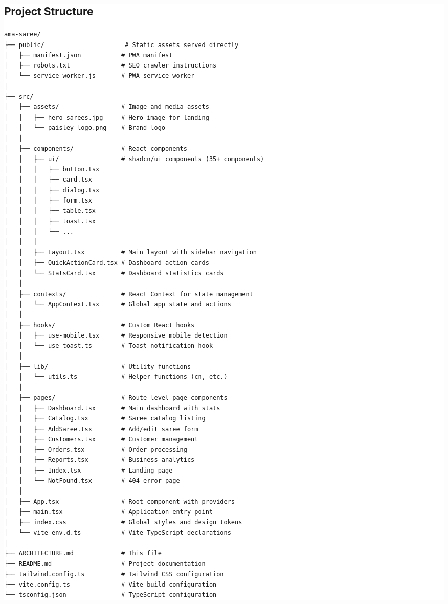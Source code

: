 ## Project Structure

```
ama-saree/
├── public/                      # Static assets served directly
│   ├── manifest.json           # PWA manifest
│   ├── robots.txt              # SEO crawler instructions
│   └── service-worker.js       # PWA service worker
│
├── src/
│   ├── assets/                 # Image and media assets
│   │   ├── hero-sarees.jpg     # Hero image for landing
│   │   └── paisley-logo.png    # Brand logo
│   │
│   ├── components/             # React components
│   │   ├── ui/                 # shadcn/ui components (35+ components)
│   │   │   ├── button.tsx
│   │   │   ├── card.tsx
│   │   │   ├── dialog.tsx
│   │   │   ├── form.tsx
│   │   │   ├── table.tsx
│   │   │   ├── toast.tsx
│   │   │   └── ...
│   │   │
│   │   ├── Layout.tsx          # Main layout with sidebar navigation
│   │   ├── QuickActionCard.tsx # Dashboard action cards
│   │   └── StatsCard.tsx       # Dashboard statistics cards
│   │
│   ├── contexts/               # React Context for state management
│   │   └── AppContext.tsx      # Global app state and actions
│   │
│   ├── hooks/                  # Custom React hooks
│   │   ├── use-mobile.tsx      # Responsive mobile detection
│   │   └── use-toast.ts        # Toast notification hook
│   │
│   ├── lib/                    # Utility functions
│   │   └── utils.ts            # Helper functions (cn, etc.)
│   │
│   ├── pages/                  # Route-level page components
│   │   ├── Dashboard.tsx       # Main dashboard with stats
│   │   ├── Catalog.tsx         # Saree catalog listing
│   │   ├── AddSaree.tsx        # Add/edit saree form
│   │   ├── Customers.tsx       # Customer management
│   │   ├── Orders.tsx          # Order processing
│   │   ├── Reports.tsx         # Business analytics
│   │   ├── Index.tsx           # Landing page
│   │   └── NotFound.tsx        # 404 error page
│   │
│   ├── App.tsx                 # Root component with providers
│   ├── main.tsx                # Application entry point
│   ├── index.css               # Global styles and design tokens
│   └── vite-env.d.ts           # Vite TypeScript declarations
│
├── ARCHITECTURE.md             # This file
├── README.md                   # Project documentation
├── tailwind.config.ts          # Tailwind CSS configuration
├── vite.config.ts              # Vite build configuration
└── tsconfig.json               # TypeScript configuration
```
